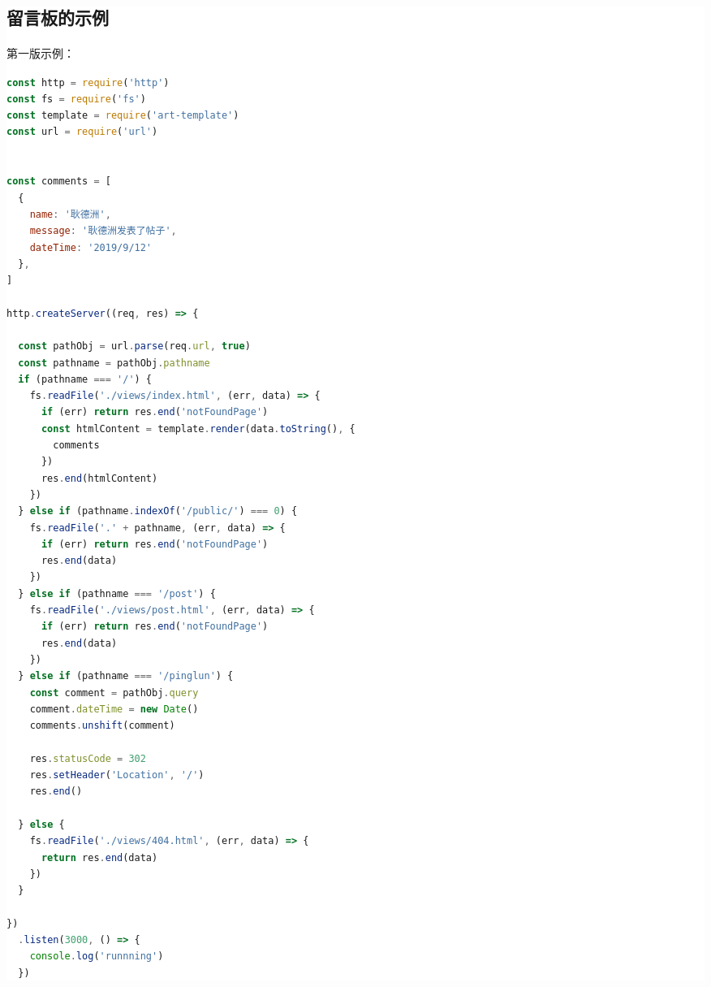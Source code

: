 ## 留言板的示例

第一版示例：

```javascript
const http = require('http')
const fs = require('fs')
const template = require('art-template')
const url = require('url')


const comments = [
  {
    name: '耿德洲',
    message: '耿德洲发表了帖子',
    dateTime: '2019/9/12'
  },
]

http.createServer((req, res) => {

  const pathObj = url.parse(req.url, true)
  const pathname = pathObj.pathname
  if (pathname === '/') {
    fs.readFile('./views/index.html', (err, data) => {
      if (err) return res.end('notFoundPage')
      const htmlContent = template.render(data.toString(), {
        comments
      })
      res.end(htmlContent)
    })
  } else if (pathname.indexOf('/public/') === 0) {
    fs.readFile('.' + pathname, (err, data) => {
      if (err) return res.end('notFoundPage')
      res.end(data)
    })
  } else if (pathname === '/post') {
    fs.readFile('./views/post.html', (err, data) => {
      if (err) return res.end('notFoundPage')
      res.end(data)
    })
  } else if (pathname === '/pinglun') {
    const comment = pathObj.query
    comment.dateTime = new Date()
    comments.unshift(comment)
                      
    res.statusCode = 302
    res.setHeader('Location', '/')
    res.end()

  } else {
    fs.readFile('./views/404.html', (err, data) => {
      return res.end(data)
    })
  }

})
  .listen(3000, () => {
    console.log('runnning')
  })
```
